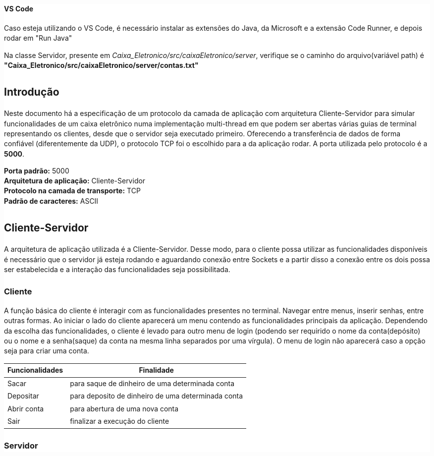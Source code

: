 
#### VS Code

<p>Caso esteja utilizando o VS Code, é necessário instalar as extensões do Java, da Microsoft e a extensão Code Runner, e depois rodar em "Run Java"</p>

<p>Na classe Servidor, presente em <i>Caixa_Eletronico/src/caixaEletronico/server</i>, verifique se o caminho do arquivo(variável path) é <b>"Caixa_Eletronico/src/caixaEletronico/server/contas.txt"</b> </p>

## Introdução

<p>Neste documento há a especificação de um protocolo da camada de aplicação com arquitetura Cliente-Servidor para simular funcionalidades de um caixa eletrônico numa implementação multi-thread em que podem ser abertas várias guias de terminal representando os clientes, desde que o servidor seja executado primeiro. Oferecendo a transferência de dados de forma confiável (diferentemente da UDP), o protocolo TCP foi o escolhido para a da aplicação rodar. A porta utilizada pelo protocolo é a <b>5000</b>. </br>

<b>Porta padrão:</b> 5000 <br/>
<b>Arquitetura de aplicação:</b> Cliente-Servidor <br/>
<b>Protocolo na camada de transporte:</b> TCP <br/>
<b>Padrão de caracteres:</b> ASCII <br/>
</p>

## Cliente-Servidor

<p>A arquitetura de aplicação utilizada é a Cliente-Servidor. Desse modo, para o cliente possa utilizar as funcionalidades disponíveis é necessário que o servidor já esteja rodando e aguardando conexão entre Sockets e a partir disso a conexão entre os dois possa ser estabelecida e a interação das funcionalidades seja possibilitada.</p>

### Cliente

<p>A função básica do cliente é interagir com as funcionalidades presentes no terminal. Navegar entre menus, inserir senhas, entre outras formas. Ao iniciar o lado do cliente aparecerá um menu contendo as funcionalidades principais da aplicação. Dependendo da escolha das funcionalidades, o cliente é levado para outro menu de login (podendo ser requirido o nome da conta(depósito) ou o nome e a senha(saque) da conta na mesma linha separados por uma vírgula). O menu de login não aparecerá caso a opção seja para criar uma conta. </p>

<div align = "center" >

Funcionalidades | Finalidade
----------------|--------------
Sacar | para saque de dinheiro de uma determinada conta
Depositar | para deposito de dinheiro de uma determinada conta
Abrir conta | para abertura de uma nova conta
Sair | finalizar a execução do cliente

</div>

### Servidor
